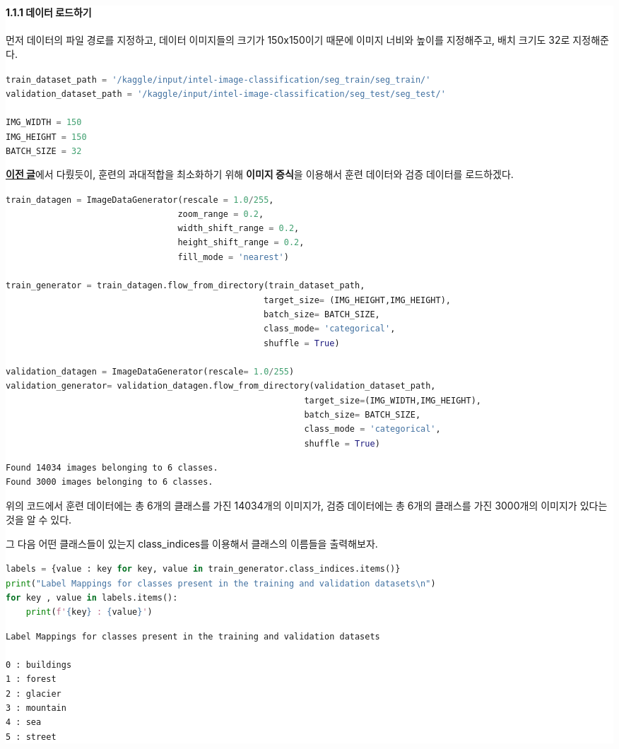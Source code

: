 #### 1.1.1 데이터 로드하기
먼저 데이터의 파일 경로를 지정하고, 데이터 이미지들의 크기가 150x150이기 때문에 이미지 너비와 높이를 지정해주고, 배치 크기도 32로 지정해준다.


```python
train_dataset_path = '/kaggle/input/intel-image-classification/seg_train/seg_train/'
validation_dataset_path = '/kaggle/input/intel-image-classification/seg_test/seg_test/'

IMG_WIDTH = 150
IMG_HEIGHT = 150
BATCH_SIZE = 32
```

[**이전 글**](https://hamin-chang.github.io/small/)에서 다뤘듯이, 훈련의 과대적합을 최소화하기 위해 **이미지 증식**을 이용해서 훈련 데이터와 검증 데이터를 로드하겠다.


```python
train_datagen = ImageDataGenerator(rescale = 1.0/255,
                                  zoom_range = 0.2,
                                  width_shift_range = 0.2,
                                  height_shift_range = 0.2,
                                  fill_mode = 'nearest')

train_generator = train_datagen.flow_from_directory(train_dataset_path,
                                                   target_size= (IMG_HEIGHT,IMG_HEIGHT),
                                                   batch_size= BATCH_SIZE,
                                                   class_mode= 'categorical',
                                                   shuffle = True)

validation_datagen = ImageDataGenerator(rescale= 1.0/255)
validation_generator= validation_datagen.flow_from_directory(validation_dataset_path,
                                                           target_size=(IMG_WIDTH,IMG_HEIGHT),
                                                           batch_size= BATCH_SIZE,
                                                           class_mode = 'categorical',
                                                           shuffle = True)

```

    Found 14034 images belonging to 6 classes.
    Found 3000 images belonging to 6 classes.


위의 코드에서 훈련 데이터에는 총 6개의 클래스를 가진 14034개의 이미지가, 검증 데이터에는 총 6개의 클래스를 가진 3000개의 이미지가 있다는 것을 알 수 있다.

그 다음 어떤 클래스들이 있는지 class_indices를 이용해서 클래스의 이름들을 출력해보자.


```python
labels = {value : key for key, value in train_generator.class_indices.items()}
print("Label Mappings for classes present in the training and validation datasets\n")
for key , value in labels.items():
    print(f'{key} : {value}')
```

    Label Mappings for classes present in the training and validation datasets
    
    0 : buildings
    1 : forest
    2 : glacier
    3 : mountain
    4 : sea
    5 : street
